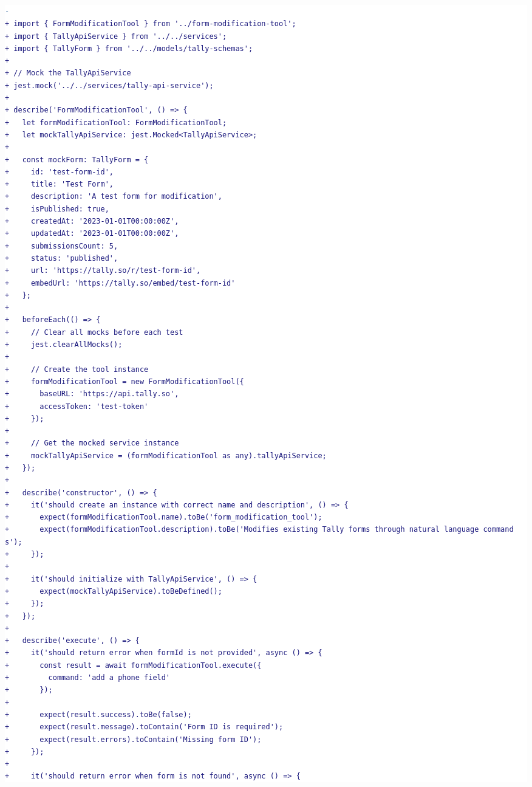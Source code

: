 ```diff
- 
+ import { FormModificationTool } from '../form-modification-tool';
+ import { TallyApiService } from '../../services';
+ import { TallyForm } from '../../models/tally-schemas';
+ 
+ // Mock the TallyApiService
+ jest.mock('../../services/tally-api-service');
+ 
+ describe('FormModificationTool', () => {
+   let formModificationTool: FormModificationTool;
+   let mockTallyApiService: jest.Mocked<TallyApiService>;
+ 
+   const mockForm: TallyForm = {
+     id: 'test-form-id',
+     title: 'Test Form',
+     description: 'A test form for modification',
+     isPublished: true,
+     createdAt: '2023-01-01T00:00:00Z',
+     updatedAt: '2023-01-01T00:00:00Z',
+     submissionsCount: 5,
+     status: 'published',
+     url: 'https://tally.so/r/test-form-id',
+     embedUrl: 'https://tally.so/embed/test-form-id'
+   };
+ 
+   beforeEach(() => {
+     // Clear all mocks before each test
+     jest.clearAllMocks();
+     
+     // Create the tool instance
+     formModificationTool = new FormModificationTool({
+       baseURL: 'https://api.tally.so',
+       accessToken: 'test-token'
+     });
+ 
+     // Get the mocked service instance
+     mockTallyApiService = (formModificationTool as any).tallyApiService;
+   });
+ 
+   describe('constructor', () => {
+     it('should create an instance with correct name and description', () => {
+       expect(formModificationTool.name).toBe('form_modification_tool');
+       expect(formModificationTool.description).toBe('Modifies existing Tally forms through natural language commands');
+     });
+ 
+     it('should initialize with TallyApiService', () => {
+       expect(mockTallyApiService).toBeDefined();
+     });
+   });
+ 
+   describe('execute', () => {
+     it('should return error when formId is not provided', async () => {
+       const result = await formModificationTool.execute({
+         command: 'add a phone field'
+       });
+ 
+       expect(result.success).toBe(false);
+       expect(result.message).toContain('Form ID is required');
+       expect(result.errors).toContain('Missing form ID');
+     });
+ 
+     it('should return error when form is not found', async () => {
```